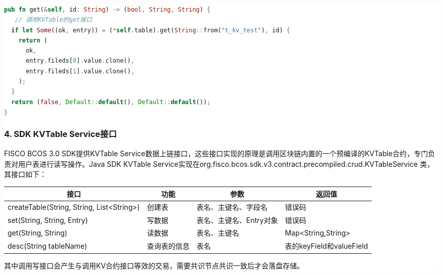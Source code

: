 ```rust
pub fn get(&self, id: String) -> (bool, String, String) {
   // 调用KVTable的get接口
  if let Some((ok, entry)) = (*self.table).get(String::from("t_kv_test"), id) {
    return (
      ok,
      entry.fileds[0].value.clone(),
      entry.fileds[1].value.clone(),
    );
  }
  return (false, Default::default(), Default::default());
}
```

### 4. SDK KVTable Service接口

FISCO BCOS 3.0 SDK提供KVTable Service数据上链接口，这些接口实现的原理是调用区块链内置的一个预编译的KVTable合约，专门负责对用户表进行读写操作。Java SDK KVTable Service实现在org.fisco.bcos.sdk.v3.contract.precompiled.crud.KVTableService 类，其接口如下：

| 接口                                        | 功能         | 参数                    | 返回值                   |
| ------------------------------------------- | ------------ | ----------------------- | ------------------------ |
| createTable(String, String, List\<String\>) | 创建表       | 表名、主键名、字段名    | 错误码                   |
| set(String, String, Entry)                  | 写数据       | 表名、主键名、Entry对象 | 错误码                   |
| get(String, String)                         | 读数据       | 表名、主键名            | Map\<String,String\>     |
| desc(String tableName)                      | 查询表的信息 | 表名                    | 表的keyField和valueField |

其中调用写接口会产生与调用KV合约接口等效的交易，需要共识节点共识一致后才会落盘存储。
